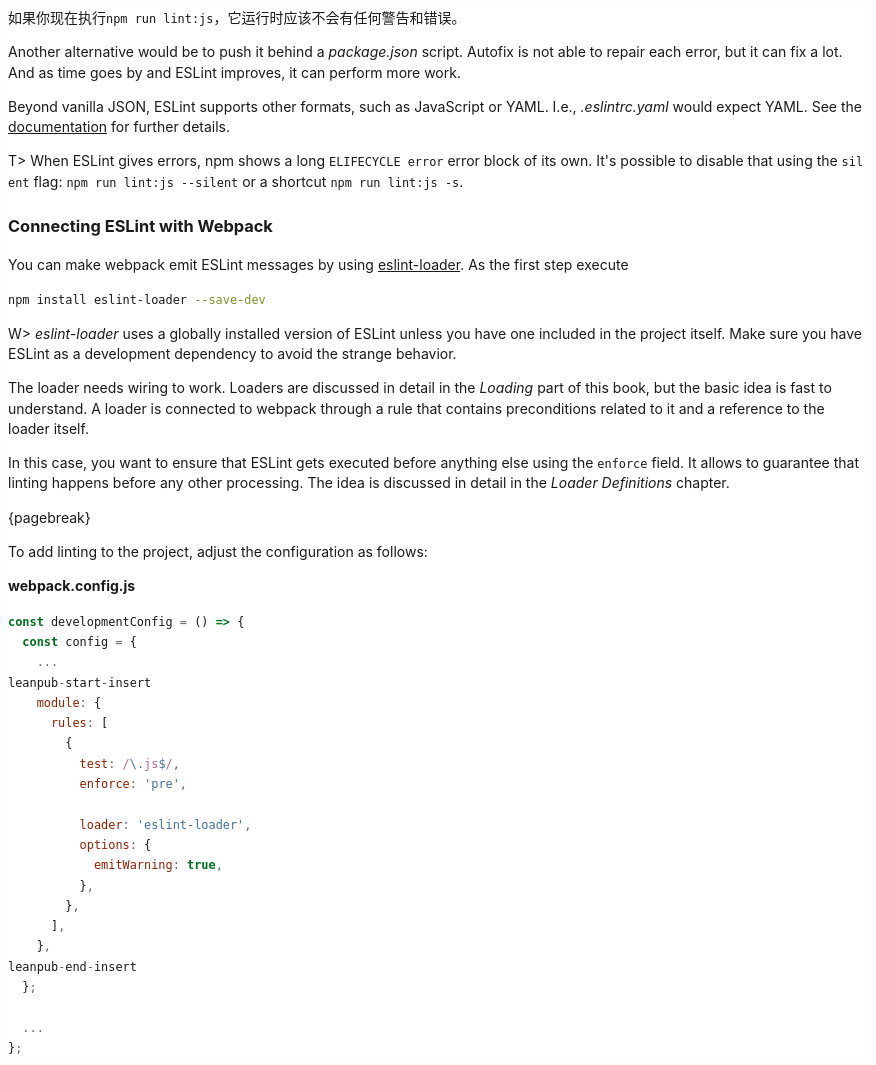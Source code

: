 如果你现在执行`npm run lint:js`，它运行时应该不会有任何警告和错误。

Another alternative would be to push it behind a *package.json* script. Autofix is not able to repair each error, but it can fix a lot. And as time goes by and ESLint improves, it can perform more work.

Beyond vanilla JSON, ESLint supports other formats, such as JavaScript or YAML. I.e., *.eslintrc.yaml* would expect YAML. See the [documentation](http://eslint.org/docs/user-guide/configuring#configuration-file-formats) for further details.

T> When ESLint gives errors, npm shows a long `ELIFECYCLE error` error block of its own. It's possible to disable that using the `silent` flag: `npm run lint:js --silent` or a shortcut `npm run lint:js -s`.

### Connecting ESLint with Webpack

You can make webpack emit ESLint messages by using [eslint-loader](https://www.npmjs.com/package/eslint-loader). As the first step execute

```bash
npm install eslint-loader --save-dev
```

W> *eslint-loader* uses a globally installed version of ESLint unless you have one included in the project itself. Make sure you have ESLint as a development dependency to avoid the strange behavior.

The loader needs wiring to work. Loaders are discussed in detail in the *Loading* part of this book, but the basic idea is fast to understand. A loader is connected to webpack through a rule that contains preconditions related to it and a reference to the loader itself.

In this case, you want to ensure that ESLint gets executed before anything else using the `enforce` field. It allows to guarantee that linting happens before any other processing. The idea is discussed in detail in the *Loader Definitions* chapter.

{pagebreak}

To add linting to the project, adjust the configuration as follows:

**webpack.config.js**

```javascript
const developmentConfig = () => {
  const config = {
    ...
leanpub-start-insert
    module: {
      rules: [
        {
          test: /\.js$/,
          enforce: 'pre',

          loader: 'eslint-loader',
          options: {
            emitWarning: true,
          },
        },
      ],
    },
leanpub-end-insert
  };

  ...
};
```

